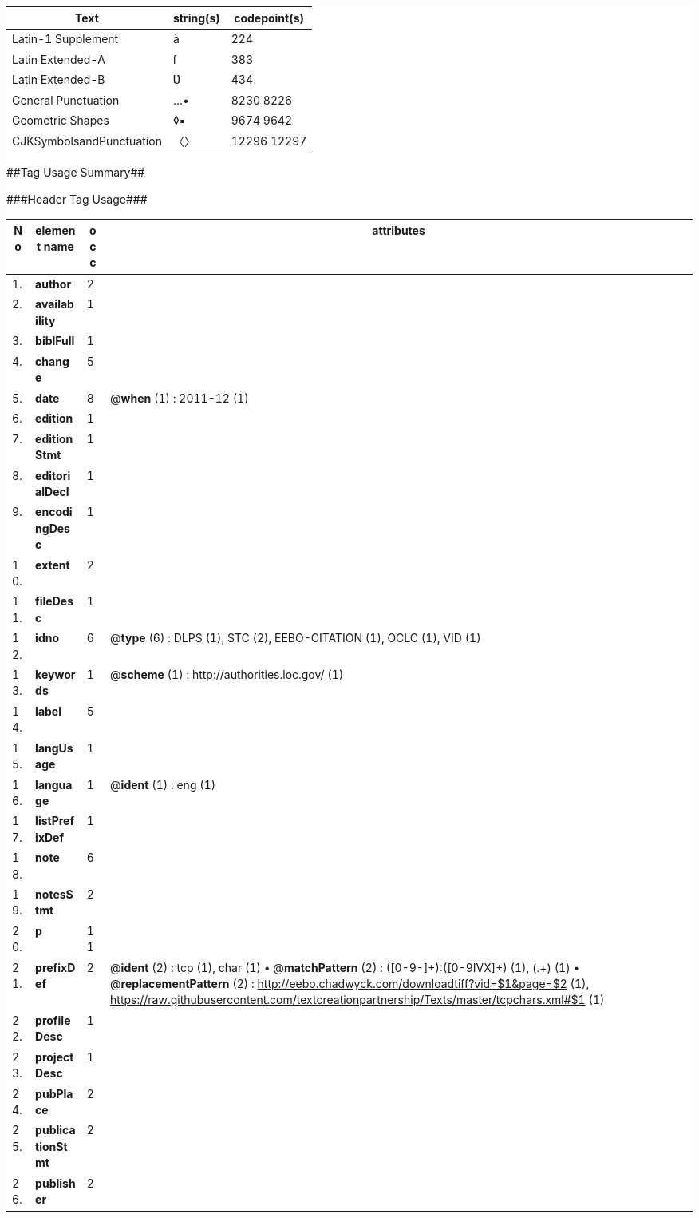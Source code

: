 
|Text|string(s)|codepoint(s)|
|---|---|---|
|Latin-1 Supplement|à|224|
|Latin Extended-A|ſ|383|
|Latin Extended-B|Ʋ|434|
|General Punctuation|…•|8230 8226|
|Geometric Shapes|◊▪|9674 9642|
|CJKSymbolsandPunctuation|〈〉|12296 12297|

##Tag Usage Summary##

###Header Tag Usage###

|No|element name|occ|attributes|
|---|---|---|---|
|1.|__author__|2||
|2.|__availability__|1||
|3.|__biblFull__|1||
|4.|__change__|5||
|5.|__date__|8| @__when__ (1) : 2011-12 (1)|
|6.|__edition__|1||
|7.|__editionStmt__|1||
|8.|__editorialDecl__|1||
|9.|__encodingDesc__|1||
|10.|__extent__|2||
|11.|__fileDesc__|1||
|12.|__idno__|6| @__type__ (6) : DLPS (1), STC (2), EEBO-CITATION (1), OCLC (1), VID (1)|
|13.|__keywords__|1| @__scheme__ (1) : http://authorities.loc.gov/ (1)|
|14.|__label__|5||
|15.|__langUsage__|1||
|16.|__language__|1| @__ident__ (1) : eng (1)|
|17.|__listPrefixDef__|1||
|18.|__note__|6||
|19.|__notesStmt__|2||
|20.|__p__|11||
|21.|__prefixDef__|2| @__ident__ (2) : tcp (1), char (1)  •  @__matchPattern__ (2) : ([0-9\-]+):([0-9IVX]+) (1), (.+) (1)  •  @__replacementPattern__ (2) : http://eebo.chadwyck.com/downloadtiff?vid=$1&page=$2 (1), https://raw.githubusercontent.com/textcreationpartnership/Texts/master/tcpchars.xml#$1 (1)|
|22.|__profileDesc__|1||
|23.|__projectDesc__|1||
|24.|__pubPlace__|2||
|25.|__publicationStmt__|2||
|26.|__publisher__|2||